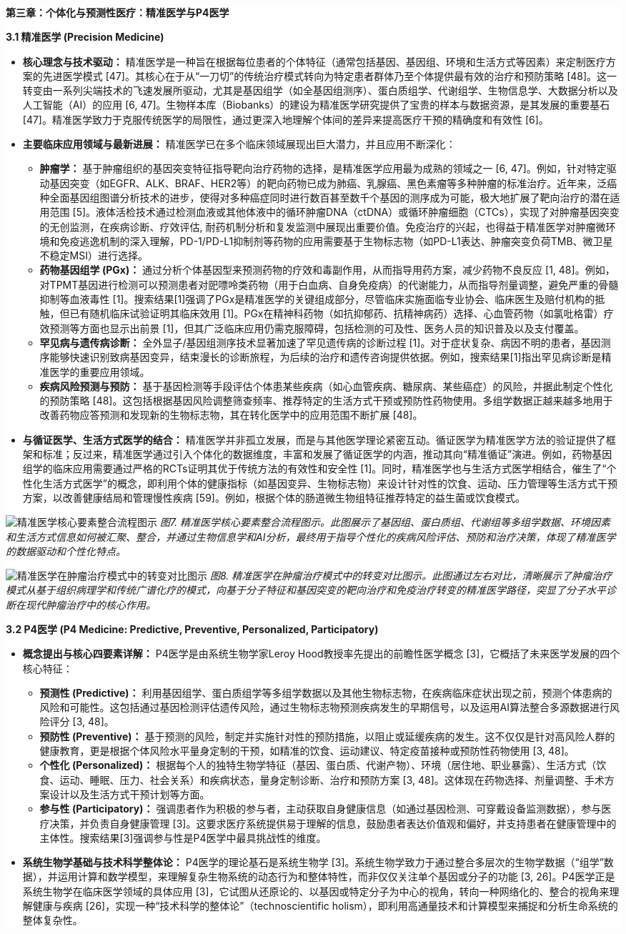 **第三章：个体化与预测性医疗：精准医学与P4医学**

**3.1 精准医学 (Precision Medicine)**

*   **核心理念与技术驱动：**
    精准医学是一种旨在根据每位患者的个体特征（通常包括基因、基因组、环境和生活方式等因素）来定制医疗方案的先进医学模式 [47]。其核心在于从“一刀切”的传统治疗模式转向为特定患者群体乃至个体提供最有效的治疗和预防策略 [48]。这一转变由一系列尖端技术的飞速发展所驱动，尤其是基因组学（如全基因组测序）、蛋白质组学、代谢组学、生物信息学、大数据分析以及人工智能（AI）的应用 [6, 47]。生物样本库（Biobanks）的建设为精准医学研究提供了宝贵的样本与数据资源，是其发展的重要基石 [47]。精准医学致力于克服传统医学的局限性，通过更深入地理解个体间的差异来提高医疗干预的精确度和有效性 [6]。

*   **主要临床应用领域与最新进展：**
    精准医学已在多个临床领域展现出巨大潜力，并且应用不断深化：
    *   **肿瘤学：** 基于肿瘤组织的基因突变特征指导靶向治疗药物的选择，是精准医学应用最为成熟的领域之一 [6, 47]。例如，针对特定驱动基因突变（如EGFR、ALK、BRAF、HER2等）的靶向药物已成为肺癌、乳腺癌、黑色素瘤等多种肿瘤的标准治疗。近年来，泛癌种全面基因组图谱分析技术的进步，使得对多种癌症同时进行数百甚至数千个基因的测序成为可能，极大地扩展了靶向治疗的潜在适用范围 [5]。液体活检技术通过检测血液或其他体液中的循环肿瘤DNA（ctDNA）或循环肿瘤细胞（CTCs），实现了对肿瘤基因突变的无创监测，在疾病诊断、疗效评估, 耐药机制分析和复发监测中展现出重要价值。免疫治疗的兴起，也得益于精准医学对肿瘤微环境和免疫逃逸机制的深入理解，PD-1/PD-L1抑制剂等药物的应用需要基于生物标志物（如PD-L1表达、肿瘤突变负荷TMB、微卫星不稳定MSI）进行选择。
    *   **药物基因组学 (PGx)：** 通过分析个体基因型来预测药物的疗效和毒副作用，从而指导用药方案，减少药物不良反应 [1, 48]。例如，对TPMT基因进行检测可以预测患者对巸嘌呤类药物（用于白血病、自身免疫病）的代谢能力，从而指导剂量调整，避免严重的骨髓抑制等血液毒性 [1]。搜索结果[1]强调了PGx是精准医学的关键组成部分，尽管临床实施面临专业协会、临床医生及赔付机构的抵触，但已有随机临床试验证明其临床效用 [1]。PGx在精神科药物（如抗抑郁药、抗精神病药）选择、心血管药物（如氯吡格雷）疗效预测等方面也显示出前景 [1]，但其广泛临床应用仍需克服障碍，包括检测的可及性、医务人员的知识普及以及支付覆盖。
    *   **罕见病与遗传病诊断：** 全外显子/基因组测序技术显著加速了罕见遗传病的诊断过程 [1]。对于症状复杂、病因不明的患者，基因测序能够快速识别致病基因变异，结束漫长的诊断旅程，为后续的治疗和遗传咨询提供依据。例如，搜索结果[1]指出罕见病诊断是精准医学的重要应用领域。
    *   **疾病风险预测与预防：** 基于基因检测等手段评估个体患某些疾病（如心血管疾病、糖尿病、某些癌症）的风险，并据此制定个性化的预防策略 [48]。这包括根据基因风险调整筛查频率、推荐特定的生活方式干预或预防性药物使用。多组学数据正越来越多地用于改善药物应答预测和发现新的生物标志物，其在转化医学中的应用范围不断扩展 [48]。

*   **与循证医学、生活方式医学的结合：**
    精准医学并非孤立发展，而是与其他医学理论紧密互动。循证医学为精准医学方法的验证提供了框架和标准；反过来，精准医学通过引入个体化的数据维度，丰富和发展了循证医学的内涵，推动其向“精准循证”演进。例如，药物基因组学的临床应用需要通过严格的RCTs证明其优于传统方法的有效性和安全性 [1]。同时，精准医学也与生活方式医学相结合，催生了“个性化生活方式医学”的概念，即利用个体的健康指标（如基因变异、生物标志物）来设计针对性的饮食、运动、压力管理等生活方式干预方案，以改善健康结局和管理慢性疾病 [59]。例如，根据个体的肠道微生物组特征推荐特定的益生菌或饮食模式。

![精准医学核心要素整合流程图示](https://r2.flowith.net/files/o/1748426040837-Precise_Medicine_Core_Elements_Integration_index_6@1024x1024.png)
*图7. 精准医学核心要素整合流程图示。此图展示了基因组、蛋白质组、代谢组等多组学数据、环境因素和生活方式信息如何被汇聚、整合，并通过生物信息学和AI分析，最终用于指导个性化的疾病风险评估、预防和治疗决策，体现了精准医学的数据驱动和个性化特点。*

![精准医学在肿瘤治疗模式中的转变对比图示](https://r2.flowith.net/files/o/1748426035641-Precision_medicine_transition_in_tumor_treatment_index_7@1024x1024.png)
*图8. 精准医学在肿瘤治疗模式中的转变对比图示。此图通过左右对比，清晰展示了肿瘤治疗模式从基于组织病理学和传统广谱化疗的模式，向基于分子特征和基因突变的靶向治疗和免疫治疗转变的精准医学路径，突显了分子水平诊断在现代肿瘤治疗中的核心作用。*

**3.2 P4医学 (P4 Medicine: Predictive, Preventive, Personalized, Participatory)**

*   **概念提出与核心四要素详解：**
    P4医学是由系统生物学家Leroy Hood教授率先提出的前瞻性医学概念 [3]，它概括了未来医学发展的四个核心特征：
    *   **预测性 (Predictive)：** 利用基因组学、蛋白质组学等多组学数据以及其他生物标志物，在疾病临床症状出现之前，预测个体患病的风险和可能性。这包括通过基因检测评估遗传风险，通过生物标志物预测疾病发生的早期信号，以及运用AI算法整合多源数据进行风险评分 [3, 48]。
    *   **预防性 (Preventive)：** 基于预测的风险，制定并实施针对性的预防措施，以阻止或延缓疾病的发生。这不仅仅是针对高风险人群的健康教育，更是根据个体风险水平量身定制的干预，如精准的饮食、运动建议、特定疫苗接种或预防性药物使用 [3, 48]。
    *   **个性化 (Personalized)：** 根据每个人的独特生物学特征（基因、蛋白质、代谢产物）、环境（居住地、职业暴露）、生活方式（饮食、运动、睡眠、压力、社会关系）和疾病状态，量身定制诊断、治疗和预防方案 [3, 48]。这体现在药物选择、剂量调整、手术方案设计以及生活方式干预计划等方面。
    *   **参与性 (Participatory)：** 强调患者作为积极的参与者，主动获取自身健康信息（如通过基因检测、可穿戴设备监测数据），参与医疗决策，并负责自身健康管理 [3]。这要求医疗系统提供易于理解的信息，鼓励患者表达价值观和偏好，并支持患者在健康管理中的主体性。搜索结果[3]强调参与性是P4医学中最具挑战性的维度。

*   **系统生物学基础与技术科学整体论：**
    P4医学的理论基石是系统生物学 [3]。系统生物学致力于通过整合多层次的生物学数据（“组学”数据），并运用计算和数学模型，来理解复杂生物系统的动态行为和整体特性，而非仅仅关注单个基因或分子的功能 [3, 26]。P4医学正是系统生物学在临床医学领域的具体应用 [3]，它试图从还原论的、以基因或特定分子为中心的视角，转向一种网络化的、整合的视角来理解健康与疾病 [26]，实现一种“技术科学的整体论”（technoscientific holism），即利用高通量技术和计算模型来捕捉和分析生命系统的整体复杂性。

